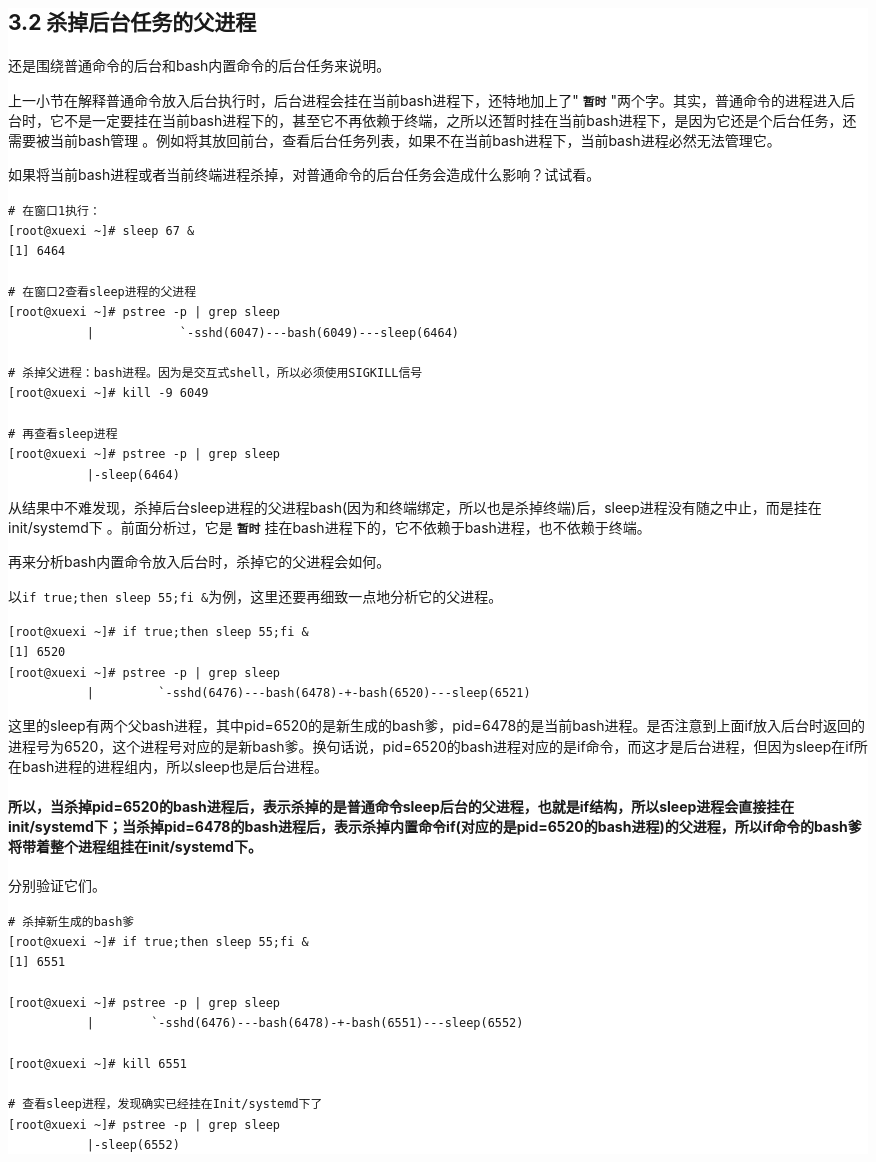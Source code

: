 ## 3.2 杀掉后台任务的父进程
 
还是围绕普通命令的后台和bash内置命令的后台任务来说明。
 
上一小节在解释普通命令放入后台执行时，后台进程会挂在当前bash进程下，还特地加上了" **`暂时`**  "两个字。其实，普通命令的进程进入后台时，它不是一定要挂在当前bash进程下的，甚至它不再依赖于终端，之所以还暂时挂在当前bash进程下，是因为它还是个后台任务，还需要被当前bash管理  。例如将其放回前台，查看后台任务列表，如果不在当前bash进程下，当前bash进程必然无法管理它。
 
如果将当前bash进程或者当前终端进程杀掉，对普通命令的后台任务会造成什么影响？试试看。
 
``` 
# 在窗口1执行：
[root@xuexi ~]# sleep 67 & 
[1] 6464

# 在窗口2查看sleep进程的父进程
[root@xuexi ~]# pstree -p | grep sleep
           |            `-sshd(6047)---bash(6049)---sleep(6464)

# 杀掉父进程：bash进程。因为是交互式shell，所以必须使用SIGKILL信号
[root@xuexi ~]# kill -9 6049

# 再查看sleep进程
[root@xuexi ~]# pstree -p | grep sleep
           |-sleep(6464)
```
 
从结果中不难发现，杀掉后台sleep进程的父进程bash(因为和终端绑定，所以也是杀掉终端)后，sleep进程没有随之中止，而是挂在init/systemd下  。前面分析过，它是 **`暂时`**  挂在bash进程下的，它不依赖于bash进程，也不依赖于终端。
 
再来分析bash内置命令放入后台时，杀掉它的父进程会如何。
 
以`if true;then sleep 55;fi &`为例，这里还要再细致一点地分析它的父进程。
 
``` 
[root@xuexi ~]# if true;then sleep 55;fi &
[1] 6520
[root@xuexi ~]# pstree -p | grep sleep
           |         `-sshd(6476)---bash(6478)-+-bash(6520)---sleep(6521)
```
 
这里的sleep有两个父bash进程，其中pid=6520的是新生成的bash爹，pid=6478的是当前bash进程。是否注意到上面if放入后台时返回的进程号为6520，这个进程号对应的是新bash爹。换句话说，pid=6520的bash进程对应的是if命令，而这才是后台进程，但因为sleep在if所在bash进程的进程组内，所以sleep也是后台进程。
 
#### 所以，当杀掉pid=6520的bash进程后，表示杀掉的是普通命令sleep后台的父进程，也就是if结构，所以sleep进程会直接挂在init/systemd下；当杀掉pid=6478的bash进程后，表示杀掉内置命令if(对应的是pid=6520的bash进程)的父进程，所以if命令的bash爹将带着整个进程组挂在init/systemd下。
 
分别验证它们。
 
``` 
# 杀掉新生成的bash爹
[root@xuexi ~]# if true;then sleep 55;fi &
[1] 6551

[root@xuexi ~]# pstree -p | grep sleep     
           |        `-sshd(6476)---bash(6478)-+-bash(6551)---sleep(6552)

[root@xuexi ~]# kill 6551

# 查看sleep进程，发现确实已经挂在Init/systemd下了
[root@xuexi ~]# pstree -p | grep sleep
           |-sleep(6552)
```
 

[0]: ./img/m2EZRjJ.png 
[1]: ./img/rEvABna.png 
[2]: ./img/VfEviiu.png 
[3]: ./img/Nv6rqae.png 